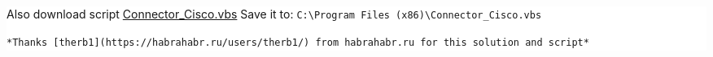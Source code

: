  Also download script [Connector_Cisco.vbs](https://raw.githubusercontent.com/kvaps/keepass-url-overrides/master/cisco/Connector_Cisco.vbs)
  Save it to: `C:\Program Files (x86)\Connector_Cisco.vbs`

    *Thanks [therb1](https://habrahabr.ru/users/therb1/) from habrahabr.ru for this solution and script*
